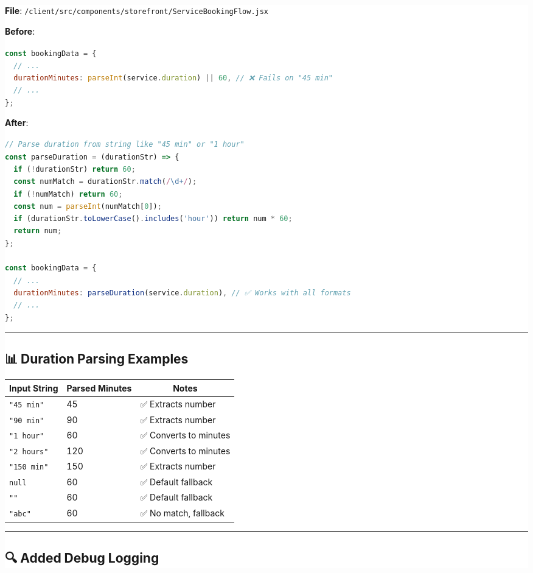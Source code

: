 **File**: `/client/src/components/storefront/ServiceBookingFlow.jsx`

**Before**:
```javascript
const bookingData = {
  // ...
  durationMinutes: parseInt(service.duration) || 60, // ❌ Fails on "45 min"
  // ...
};
```

**After**:
```javascript
// Parse duration from string like "45 min" or "1 hour"
const parseDuration = (durationStr) => {
  if (!durationStr) return 60;
  const numMatch = durationStr.match(/\d+/);
  if (!numMatch) return 60;
  const num = parseInt(numMatch[0]);
  if (durationStr.toLowerCase().includes('hour')) return num * 60;
  return num;
};

const bookingData = {
  // ...
  durationMinutes: parseDuration(service.duration), // ✅ Works with all formats
  // ...
};
```

---

## 📊 **Duration Parsing Examples**

| Input String | Parsed Minutes | Notes |
|--------------|---------------|-------|
| `"45 min"` | 45 | ✅ Extracts number |
| `"90 min"` | 90 | ✅ Extracts number |
| `"1 hour"` | 60 | ✅ Converts to minutes |
| `"2 hours"` | 120 | ✅ Converts to minutes |
| `"150 min"` | 150 | ✅ Extracts number |
| `null` | 60 | ✅ Default fallback |
| `""` | 60 | ✅ Default fallback |
| `"abc"` | 60 | ✅ No match, fallback |

---

## 🔍 **Added Debug Logging**
